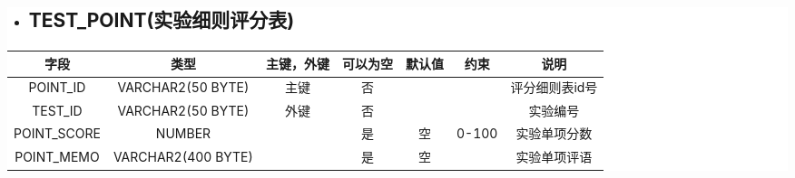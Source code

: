 - ## TEST_POINT(实验细则评分表)
|字段|类型|主键，外键|可以为空|默认值|约束|说明|
|:-:|:-:|:-:|:-:|:-:|:-:|:-:|
|POINT_ID|VARCHAR2(50 BYTE)|主键|否|||评分细则表id号|
|TEST_ID|VARCHAR2(50 BYTE)|外键|否|||实验编号|
|POINT_SCORE|NUMBER||是|空|0-100|实验单项分数|
|POINT_MEMO|VARCHAR2(400 BYTE)||是|空||实验单项评语|